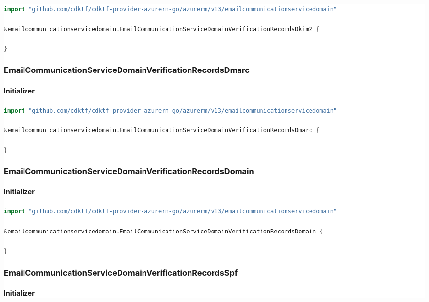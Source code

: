 ```go
import "github.com/cdktf/cdktf-provider-azurerm-go/azurerm/v13/emailcommunicationservicedomain"

&emailcommunicationservicedomain.EmailCommunicationServiceDomainVerificationRecordsDkim2 {

}
```


### EmailCommunicationServiceDomainVerificationRecordsDmarc <a name="EmailCommunicationServiceDomainVerificationRecordsDmarc" id="@cdktf/provider-azurerm.emailCommunicationServiceDomain.EmailCommunicationServiceDomainVerificationRecordsDmarc"></a>

#### Initializer <a name="Initializer" id="@cdktf/provider-azurerm.emailCommunicationServiceDomain.EmailCommunicationServiceDomainVerificationRecordsDmarc.Initializer"></a>

```go
import "github.com/cdktf/cdktf-provider-azurerm-go/azurerm/v13/emailcommunicationservicedomain"

&emailcommunicationservicedomain.EmailCommunicationServiceDomainVerificationRecordsDmarc {

}
```


### EmailCommunicationServiceDomainVerificationRecordsDomain <a name="EmailCommunicationServiceDomainVerificationRecordsDomain" id="@cdktf/provider-azurerm.emailCommunicationServiceDomain.EmailCommunicationServiceDomainVerificationRecordsDomain"></a>

#### Initializer <a name="Initializer" id="@cdktf/provider-azurerm.emailCommunicationServiceDomain.EmailCommunicationServiceDomainVerificationRecordsDomain.Initializer"></a>

```go
import "github.com/cdktf/cdktf-provider-azurerm-go/azurerm/v13/emailcommunicationservicedomain"

&emailcommunicationservicedomain.EmailCommunicationServiceDomainVerificationRecordsDomain {

}
```


### EmailCommunicationServiceDomainVerificationRecordsSpf <a name="EmailCommunicationServiceDomainVerificationRecordsSpf" id="@cdktf/provider-azurerm.emailCommunicationServiceDomain.EmailCommunicationServiceDomainVerificationRecordsSpf"></a>

#### Initializer <a name="Initializer" id="@cdktf/provider-azurerm.emailCommunicationServiceDomain.EmailCommunicationServiceDomainVerificationRecordsSpf.Initializer"></a>
